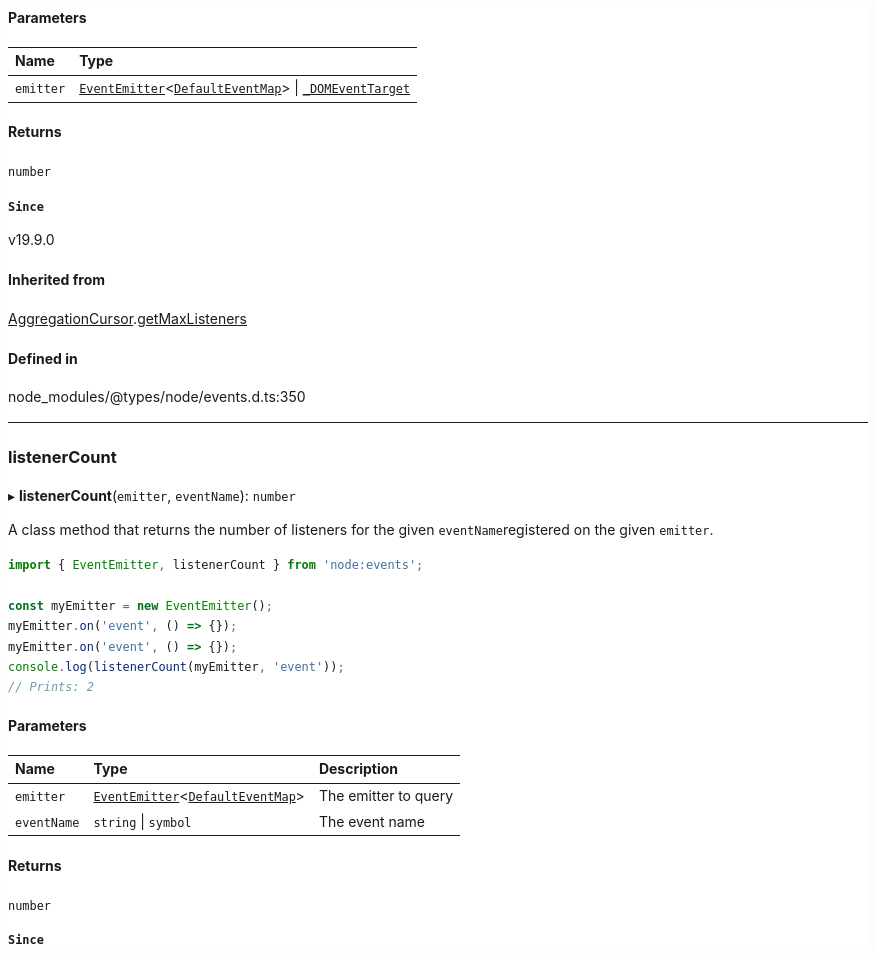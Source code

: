 #### Parameters

| Name | Type |
| :------ | :------ |
| `emitter` | [`EventEmitter`](../interfaces/internal_.EventEmitter-2.md)\<[`DefaultEventMap`](../modules/internal_.md#defaulteventmap)\> \| [`_DOMEventTarget`](../interfaces/internal_._DOMEventTarget.md) |

#### Returns

`number`

**`Since`**

v19.9.0

#### Inherited from

[AggregationCursor](internal_._Z__baseOps_node_modules_mongodb_mongodb_.AggregationCursor.md).[getMaxListeners](internal_._Z__baseOps_node_modules_mongodb_mongodb_.AggregationCursor.md#getmaxlisteners-1)

#### Defined in

node_modules/@types/node/events.d.ts:350

___

### listenerCount

▸ **listenerCount**(`emitter`, `eventName`): `number`

A class method that returns the number of listeners for the given `eventName`registered on the given `emitter`.

```js
import { EventEmitter, listenerCount } from 'node:events';

const myEmitter = new EventEmitter();
myEmitter.on('event', () => {});
myEmitter.on('event', () => {});
console.log(listenerCount(myEmitter, 'event'));
// Prints: 2
```

#### Parameters

| Name | Type | Description |
| :------ | :------ | :------ |
| `emitter` | [`EventEmitter`](../interfaces/internal_.EventEmitter-2.md)\<[`DefaultEventMap`](../modules/internal_.md#defaulteventmap)\> | The emitter to query |
| `eventName` | `string` \| `symbol` | The event name |

#### Returns

`number`

**`Since`**

